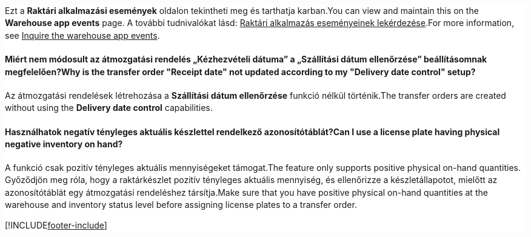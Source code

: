 <span data-ttu-id="0b00a-373">Ezt a **Raktári alkalmazási események** oldalon tekintheti meg és tarthatja karban.</span><span class="sxs-lookup"><span data-stu-id="0b00a-373">You can view and maintain this on the **Warehouse app events** page.</span></span> <span data-ttu-id="0b00a-374">A további tudnivalókat lásd: [Raktári alkalmazás eseményeinek lekérdezése](#inquire-the-warehouse-app-events).</span><span class="sxs-lookup"><span data-stu-id="0b00a-374">For more information, see [Inquire the warehouse app events](#inquire-the-warehouse-app-events).</span></span>

#### <a name="why-is-the-transfer-order-receipt-date-not-updated-according-to-my-delivery-date-control-setup"></a><span data-ttu-id="0b00a-375">Miért nem módosult az átmozgatási rendelés „Kézhezvételi dátuma” a „Szállítási dátum ellenőrzése” beállításomnak megfelelően?</span><span class="sxs-lookup"><span data-stu-id="0b00a-375">Why is the transfer order "Receipt date" not updated according to my "Delivery date control" setup?</span></span>

<span data-ttu-id="0b00a-376">Az átmozgatási rendelések létrehozása a **Szállítási dátum ellenőrzése** funkció nélkül történik.</span><span class="sxs-lookup"><span data-stu-id="0b00a-376">The transfer orders are created without using the **Delivery date control** capabilities.</span></span>

#### <a name="can-i-use-a-license-plate-having-physical-negative-inventory-on-hand"></a><span data-ttu-id="0b00a-377">Használhatok negatív tényleges aktuális készlettel rendelkező azonosítótáblát?</span><span class="sxs-lookup"><span data-stu-id="0b00a-377">Can I use a license plate having physical negative inventory on hand?</span></span>

<span data-ttu-id="0b00a-378">A funkció csak pozitív tényleges aktuális mennyiségeket támogat.</span><span class="sxs-lookup"><span data-stu-id="0b00a-378">The feature only supports positive physical on-hand quantities.</span></span> <span data-ttu-id="0b00a-379">Győződjön meg róla, hogy a raktárkészlet pozitív tényleges aktuális mennyiség, és ellenőrizze a készletállapotot, mielőtt az azonosítótáblát egy átmozgatási rendeléshez társítja.</span><span class="sxs-lookup"><span data-stu-id="0b00a-379">Make sure that you have positive physical on-hand quantities at the warehouse and inventory status level before assigning license plates to a transfer order.</span></span>


[!INCLUDE[footer-include](../../includes/footer-banner.md)]